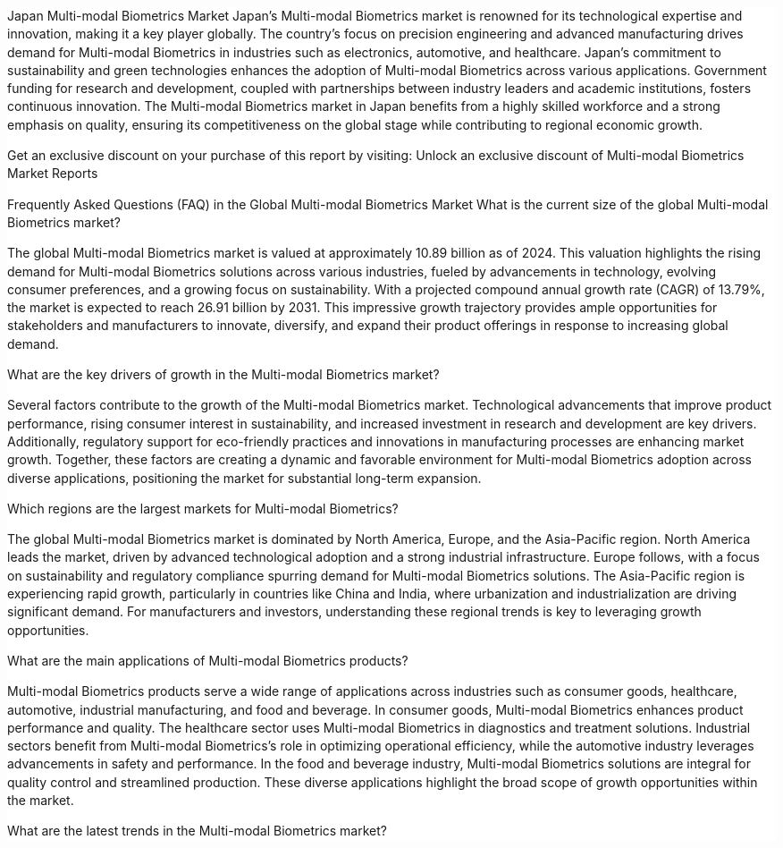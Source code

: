Japan Multi-modal Biometrics Market
Japan’s Multi-modal Biometrics market is renowned for its technological expertise and innovation, making it a key player globally. The country’s focus on precision engineering and advanced manufacturing drives demand for Multi-modal Biometrics in industries such as electronics, automotive, and healthcare. Japan’s commitment to sustainability and green technologies enhances the adoption of Multi-modal Biometrics across various applications. Government funding for research and development, coupled with partnerships between industry leaders and academic institutions, fosters continuous innovation. The Multi-modal Biometrics market in Japan benefits from a highly skilled workforce and a strong emphasis on quality, ensuring its competitiveness on the global stage while contributing to regional economic growth.

Get an exclusive discount on your purchase of this report by visiting: Unlock an exclusive discount of Multi-modal Biometrics Market Reports 

Frequently Asked Questions (FAQ) in the Global Multi-modal Biometrics Market
What is the current size of the global Multi-modal Biometrics market?

The global Multi-modal Biometrics market is valued at approximately 10.89 billion as of 2024. This valuation highlights the rising demand for Multi-modal Biometrics solutions across various industries, fueled by advancements in technology, evolving consumer preferences, and a growing focus on sustainability. With a projected compound annual growth rate (CAGR) of 13.79%, the market is expected to reach 26.91 billion by 2031. This impressive growth trajectory provides ample opportunities for stakeholders and manufacturers to innovate, diversify, and expand their product offerings in response to increasing global demand.

What are the key drivers of growth in the Multi-modal Biometrics market?

Several factors contribute to the growth of the Multi-modal Biometrics market. Technological advancements that improve product performance, rising consumer interest in sustainability, and increased investment in research and development are key drivers. Additionally, regulatory support for eco-friendly practices and innovations in manufacturing processes are enhancing market growth. Together, these factors are creating a dynamic and favorable environment for Multi-modal Biometrics adoption across diverse applications, positioning the market for substantial long-term expansion.

Which regions are the largest markets for Multi-modal Biometrics?

The global Multi-modal Biometrics market is dominated by North America, Europe, and the Asia-Pacific region. North America leads the market, driven by advanced technological adoption and a strong industrial infrastructure. Europe follows, with a focus on sustainability and regulatory compliance spurring demand for Multi-modal Biometrics solutions. The Asia-Pacific region is experiencing rapid growth, particularly in countries like China and India, where urbanization and industrialization are driving significant demand. For manufacturers and investors, understanding these regional trends is key to leveraging growth opportunities.

What are the main applications of Multi-modal Biometrics products?

Multi-modal Biometrics products serve a wide range of applications across industries such as consumer goods, healthcare, automotive, industrial manufacturing, and food and beverage. In consumer goods, Multi-modal Biometrics enhances product performance and quality. The healthcare sector uses Multi-modal Biometrics in diagnostics and treatment solutions. Industrial sectors benefit from Multi-modal Biometrics’s role in optimizing operational efficiency, while the automotive industry leverages advancements in safety and performance. In the food and beverage industry, Multi-modal Biometrics solutions are integral for quality control and streamlined production. These diverse applications highlight the broad scope of growth opportunities within the market.

What are the latest trends in the Multi-modal Biometrics market?
